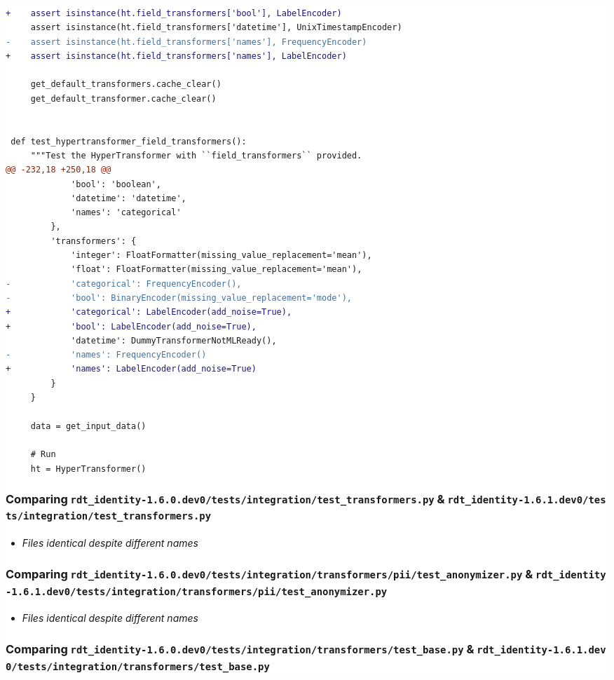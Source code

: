 ```diff
+    assert isinstance(ht.field_transformers['bool'], LabelEncoder)
     assert isinstance(ht.field_transformers['datetime'], UnixTimestampEncoder)
-    assert isinstance(ht.field_transformers['names'], FrequencyEncoder)
+    assert isinstance(ht.field_transformers['names'], LabelEncoder)
 
     get_default_transformers.cache_clear()
     get_default_transformer.cache_clear()
 
 
 def test_hypertransformer_field_transformers():
     """Test the HyperTransformer with ``field_transformers`` provided.
@@ -232,18 +250,18 @@
             'bool': 'boolean',
             'datetime': 'datetime',
             'names': 'categorical'
         },
         'transformers': {
             'integer': FloatFormatter(missing_value_replacement='mean'),
             'float': FloatFormatter(missing_value_replacement='mean'),
-            'categorical': FrequencyEncoder(),
-            'bool': BinaryEncoder(missing_value_replacement='mode'),
+            'categorical': LabelEncoder(add_noise=True),
+            'bool': LabelEncoder(add_noise=True),
             'datetime': DummyTransformerNotMLReady(),
-            'names': FrequencyEncoder()
+            'names': LabelEncoder(add_noise=True)
         }
     }
 
     data = get_input_data()
 
     # Run
     ht = HyperTransformer()
```

### Comparing `rdt_identity-1.6.0.dev0/tests/integration/test_transformers.py` & `rdt_identity-1.6.1.dev0/tests/integration/test_transformers.py`

 * *Files identical despite different names*

### Comparing `rdt_identity-1.6.0.dev0/tests/integration/transformers/pii/test_anonymizer.py` & `rdt_identity-1.6.1.dev0/tests/integration/transformers/pii/test_anonymizer.py`

 * *Files identical despite different names*

### Comparing `rdt_identity-1.6.0.dev0/tests/integration/transformers/test_base.py` & `rdt_identity-1.6.1.dev0/tests/integration/transformers/test_base.py`
